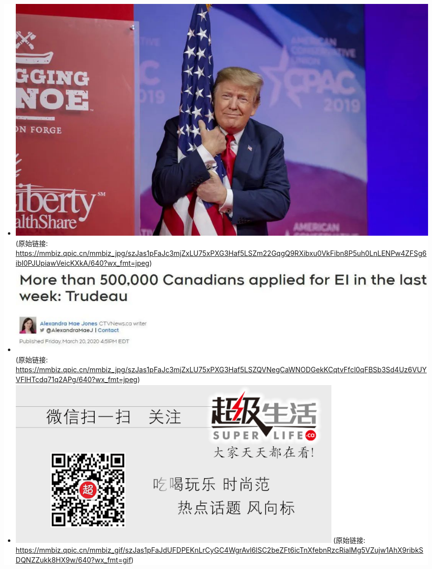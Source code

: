 - ![](./images/image_12.jpg) (原始链接: https://mmbiz.qpic.cn/mmbiz_jpg/szJas1pFaJc3mjZxLU75xPXG3Haf5LSZm22GqgQ9RXibxu0VkFibn8P5uh0LnLENPw4ZFSg6ibI0PJUpiawVeicKXkA/640?wx_fmt=jpeg)
- ![](./images/image_13.jpg) (原始链接: https://mmbiz.qpic.cn/mmbiz_jpg/szJas1pFaJc3mjZxLU75xPXG3Haf5LSZQVNegCaWNODGekKCqtvFfcl0qFBSb3Sd4Uz6VUYVFlHTcdq71q2APg/640?wx_fmt=jpeg)
- ![](./images/image_14.jpg) (原始链接: https://mmbiz.qpic.cn/mmbiz_gif/szJas1pFaJdUFDPEKnLrCyGC4WgrAvl6lSC2beZFt6icTnXfebnRzcRialMg5VZujw1AhX9ribkSDQNZZukk8HX9w/640?wx_fmt=gif)
